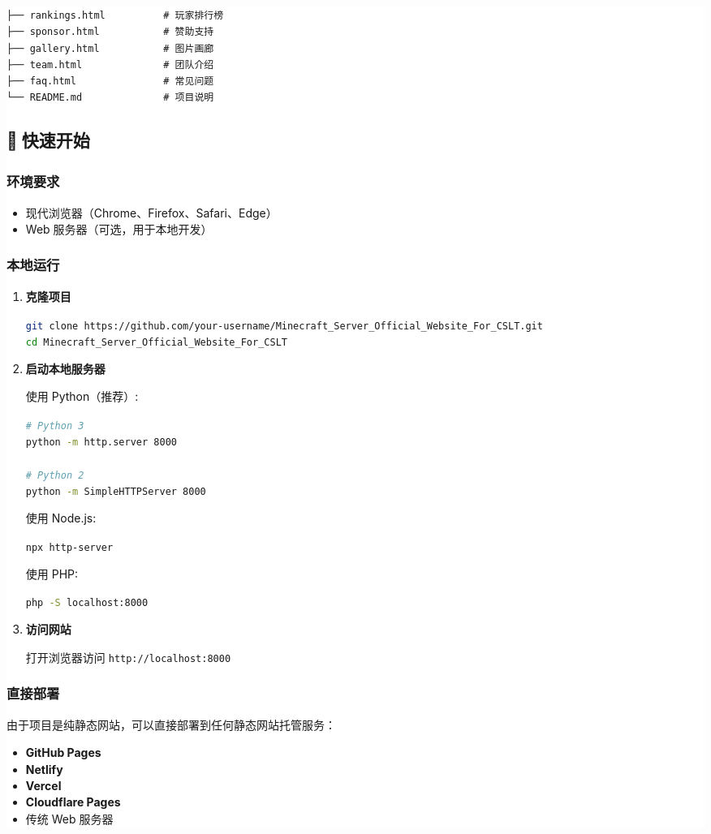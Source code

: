 ```
├── rankings.html          # 玩家排行榜
├── sponsor.html           # 赞助支持
├── gallery.html           # 图片画廊
├── team.html              # 团队介绍
├── faq.html               # 常见问题
└── README.md              # 项目说明
```

## 🚀 快速开始

### 环境要求
- 现代浏览器（Chrome、Firefox、Safari、Edge）
- Web 服务器（可选，用于本地开发）

### 本地运行

1. **克隆项目**
   ```bash
   git clone https://github.com/your-username/Minecraft_Server_Official_Website_For_CSLT.git
   cd Minecraft_Server_Official_Website_For_CSLT
   ```

2. **启动本地服务器**
   
   使用 Python（推荐）:
   ```bash
   # Python 3
   python -m http.server 8000
   
   # Python 2
   python -m SimpleHTTPServer 8000
   ```
   
   使用 Node.js:
   ```bash
   npx http-server
   ```
   
   使用 PHP:
   ```bash
   php -S localhost:8000
   ```

3. **访问网站**
   
   打开浏览器访问 `http://localhost:8000`

### 直接部署

由于项目是纯静态网站，可以直接部署到任何静态网站托管服务：

- **GitHub Pages**
- **Netlify**
- **Vercel**
- **Cloudflare Pages**
- 传统 Web 服务器
